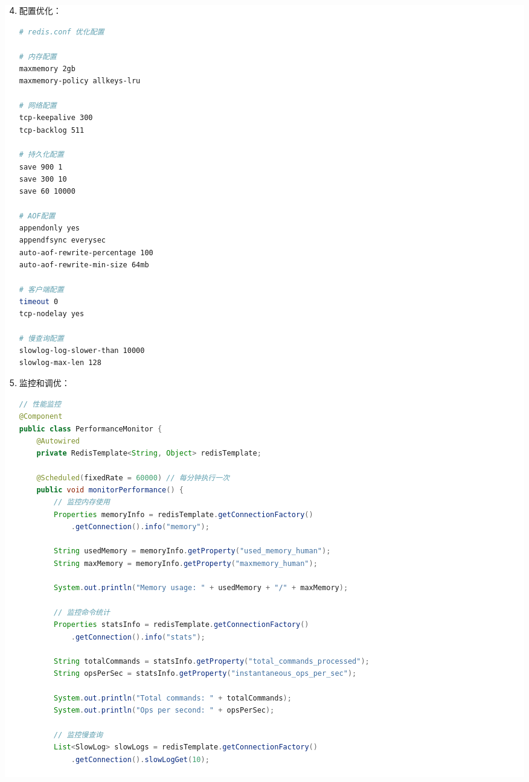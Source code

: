 4. 配置优化：
   ```bash
   # redis.conf 优化配置
   
   # 内存配置
   maxmemory 2gb
   maxmemory-policy allkeys-lru
   
   # 网络配置
   tcp-keepalive 300
   tcp-backlog 511
   
   # 持久化配置
   save 900 1
   save 300 10
   save 60 10000
   
   # AOF配置
   appendonly yes
   appendfsync everysec
   auto-aof-rewrite-percentage 100
   auto-aof-rewrite-min-size 64mb
   
   # 客户端配置
   timeout 0
   tcp-nodelay yes
   
   # 慢查询配置
   slowlog-log-slower-than 10000
   slowlog-max-len 128
   ```

5. 监控和调优：
   ```java
   // 性能监控
   @Component
   public class PerformanceMonitor {
       @Autowired
       private RedisTemplate<String, Object> redisTemplate;
       
       @Scheduled(fixedRate = 60000) // 每分钟执行一次
       public void monitorPerformance() {
           // 监控内存使用
           Properties memoryInfo = redisTemplate.getConnectionFactory()
               .getConnection().info("memory");
           
           String usedMemory = memoryInfo.getProperty("used_memory_human");
           String maxMemory = memoryInfo.getProperty("maxmemory_human");
           
           System.out.println("Memory usage: " + usedMemory + "/" + maxMemory);
           
           // 监控命令统计
           Properties statsInfo = redisTemplate.getConnectionFactory()
               .getConnection().info("stats");
           
           String totalCommands = statsInfo.getProperty("total_commands_processed");
           String opsPerSec = statsInfo.getProperty("instantaneous_ops_per_sec");
           
           System.out.println("Total commands: " + totalCommands);
           System.out.println("Ops per second: " + opsPerSec);
           
           // 监控慢查询
           List<SlowLog> slowLogs = redisTemplate.getConnectionFactory()
               .getConnection().slowLogGet(10);
           
   ```